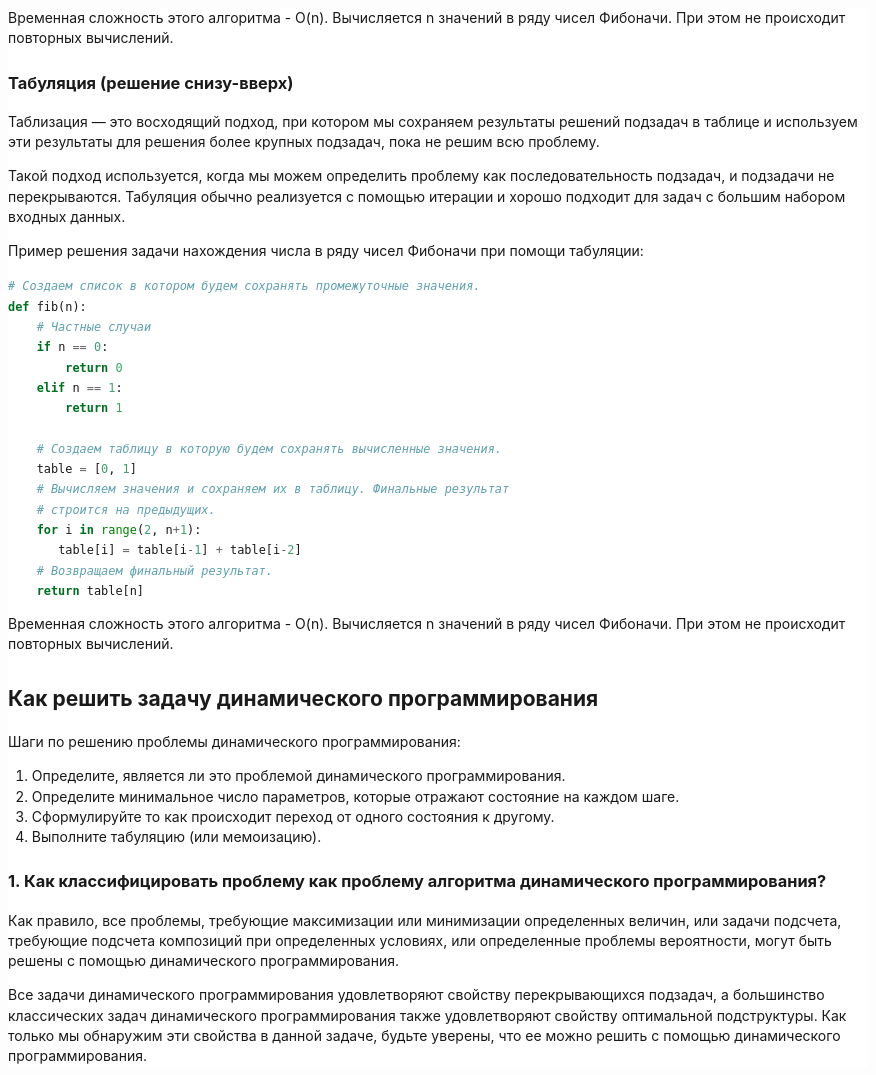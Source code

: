 Временная сложность этого алгоритма - O(n). Вычисляется n значений в ряду чисел Фибоначи. При этом не происходит повторных вычислений.

### Табуляция (решение снизу-вверх)

Таблизация — это восходящий подход, при котором мы сохраняем результаты решений подзадач в таблице и используем эти результаты для решения более крупных подзадач, пока не решим всю проблему.

Такой подход используется, когда мы можем определить проблему как последовательность подзадач, и подзадачи не перекрываются. Табуляция обычно реализуется с помощью итерации и хорошо подходит для задач с большим набором входных данных.

Пример решения задачи нахождения числа в ряду чисел Фибоначи при помощи табуляции:

```python
# Создаем список в котором будем сохранять промежуточные значения.
def fib(n):
    # Частные случаи
    if n == 0:
        return 0
    elif n == 1:
        return 1

    # Создаем таблицу в которую будем сохранять вычисленные значения.
    table = [0, 1]
    # Вычисляем значения и сохраняем их в таблицу. Финальные результат
    # строится на предыдущих.
    for i in range(2, n+1):
       table[i] = table[i-1] + table[i-2]
    # Возвращаем финальный результат.
    return table[n]
```

Временная сложность этого алгоритма - O(n). Вычисляется n значений в ряду чисел Фибоначи. При этом не происходит повторных вычислений.

## Как решить задачу динамического программирования

Шаги по решению проблемы динамического программирования:

1. Определите, является ли это проблемой динамического программирования.
2. Определите минимальное число параметров, которые отражают состояние на каждом шаге.
3. Сформулируйте то как происходит переход от одного состояния к другому.
4. Выполните табуляцию (или мемоизацию).

### 1. Как классифицировать проблему как проблему алгоритма динамического программирования?

Как правило, все проблемы, требующие максимизации или минимизации определенных величин, или задачи подсчета, требующие подсчета композиций при определенных условиях, или определенные проблемы вероятности, могут быть решены с помощью динамического программирования.

Все задачи динамического программирования удовлетворяют свойству перекрывающихся подзадач, а большинство классических задач динамического программирования также удовлетворяют свойству оптимальной подструктуры. Как только мы обнаружим эти свойства в данной задаче, будьте уверены, что ее можно решить с помощью динамического программирования.
